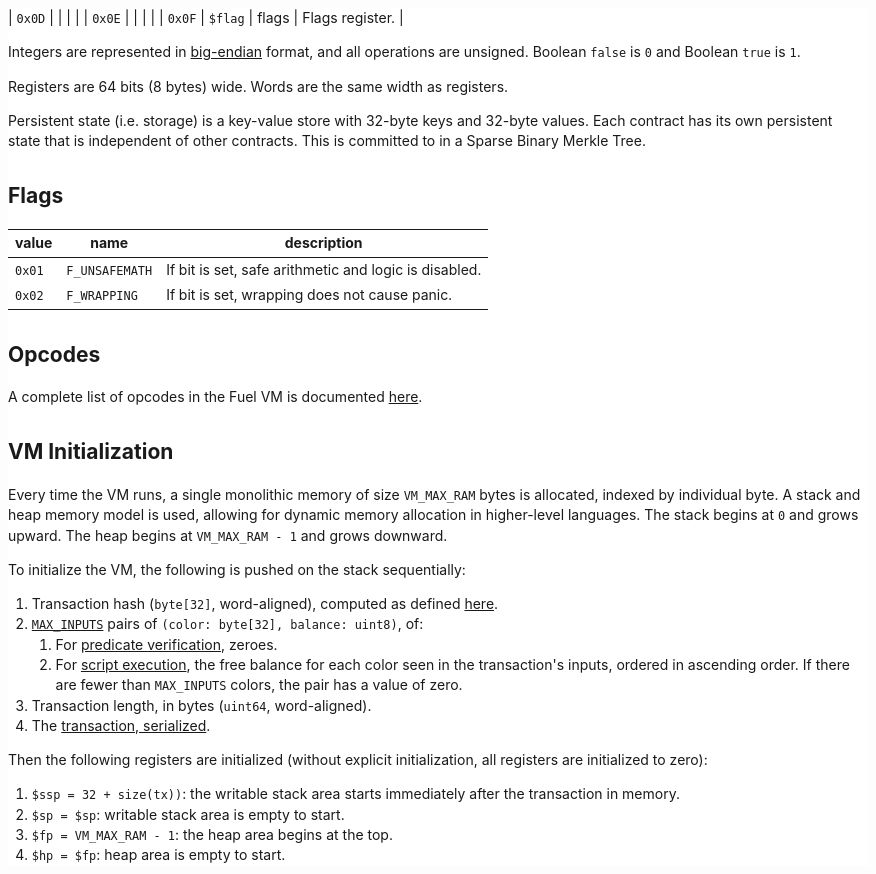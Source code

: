 | `0x0D` |          |                     |                                                                               |
| `0x0E` |          |                     |                                                                               |
| `0x0F` | `$flag`  | flags               | Flags register.                                                               |

Integers are represented in [big-endian](https://en.wikipedia.org/wiki/Endianness) format, and all operations are unsigned. Boolean `false` is `0` and Boolean `true` is `1`.

Registers are 64 bits (8 bytes) wide. Words are the same width as registers.

Persistent state (i.e. storage) is a key-value store with 32-byte keys and 32-byte values. Each contract has its own persistent state that is independent of other contracts. This is committed to in a Sparse Binary Merkle Tree.

## Flags

| value  | name           | description                                           |
| ------ | -------------- | ----------------------------------------------------- |
| `0x01` | `F_UNSAFEMATH` | If bit is set, safe arithmetic and logic is disabled. |
| `0x02` | `F_WRAPPING`   | If bit is set, wrapping does not cause panic.         |

## Opcodes

A complete list of opcodes in the Fuel VM is documented [here](./opcodes.md).

## VM Initialization

Every time the VM runs, a single monolithic memory of size `VM_MAX_RAM` bytes is allocated, indexed by individual byte. A stack and heap memory model is used, allowing for dynamic memory allocation in higher-level languages. The stack begins at `0` and grows upward. The heap begins at `VM_MAX_RAM - 1` and grows downward.

To initialize the VM, the following is pushed on the stack sequentially:
1. Transaction hash (`byte[32]`, word-aligned), computed as defined [here](../protocol/identifiers.md#transaction-id).
1. [`MAX_INPUTS`](../protocol/tx_format.md#constants) pairs of `(color: byte[32], balance: uint8)`, of:
    1. For [predicate verification](#predicate-verification), zeroes.
    1. For [script execution](#script-execution), the free balance for each color seen in the transaction's inputs, ordered in ascending order. If there are fewer than `MAX_INPUTS` colors, the pair has a value of zero.
1. Transaction length, in bytes (`uint64`, word-aligned).
1. The [transaction, serialized](../protocol/tx_format.md).

Then the following registers are initialized (without explicit initialization, all registers are initialized to zero):
1. `$ssp = 32 + size(tx))`: the writable stack area starts immediately after the transaction in memory.
1. `$sp = $sp`: writable stack area is empty to start.
1. `$fp = VM_MAX_RAM - 1`: the heap area begins at the top.
1. `$hp = $fp`: heap area is empty to start.

